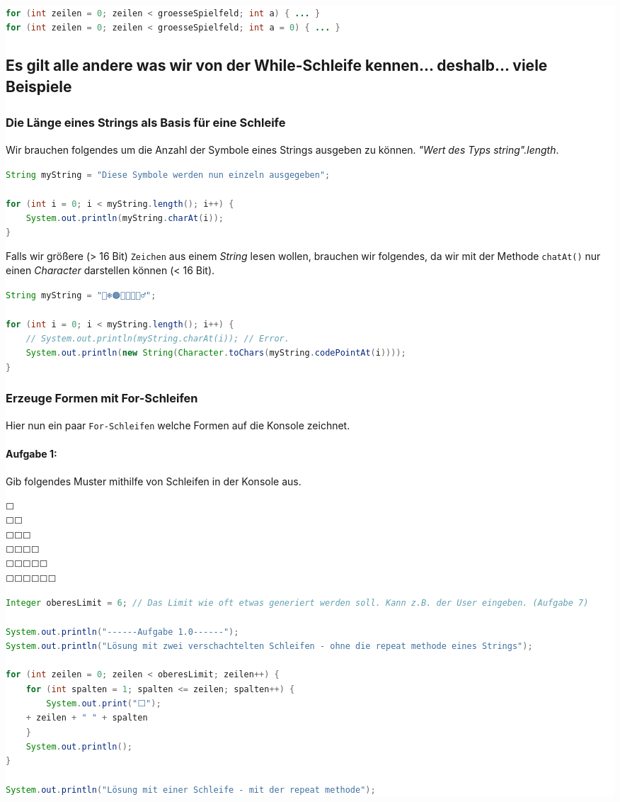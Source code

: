 ```java
for (int zeilen = 0; zeilen < groesseSpielfeld; int a) { ... }
for (int zeilen = 0; zeilen < groesseSpielfeld; int a = 0) { ... }
```

## Es gilt alle andere was wir von der While-Schleife kennen... deshalb... viele Beispiele
### Die Länge eines Strings als Basis für eine Schleife
Wir brauchen folgendes um die Anzahl der Symbole eines Strings ausgeben zu können. *"Wert des Typs string".length*.
```java
String myString = "Diese Symbole werden nun einzeln ausgegeben";

for (int i = 0; i < myString.length(); i++) {
    System.out.println(myString.charAt(i));
}
```

Falls wir größere (> 16 Bit) ``Zeichen`` aus einem *String* lesen wollen, brauchen wir folgendes, da wir mit der Methode ``chatAt()`` nur einen *Character* darstellen können (< 16 Bit).

```java
String myString = "🐻‍❄️🟠🤕🌊🏄🏻‍♂️";

for (int i = 0; i < myString.length(); i++) {
    // System.out.println(myString.charAt(i)); // Error.
    System.out.println(new String(Character.toChars(myString.codePointAt(i)))); 
}
```

### Erzeuge Formen mit For-Schleifen
Hier nun ein paar ``For-Schleifen`` welche Formen auf die Konsole zeichnet.

#### Aufgabe 1:
Gib folgendes Muster mithilfe von Schleifen in der Konsole aus.
```
⬜
⬜⬜
⬜⬜⬜
⬜⬜⬜⬜
⬜⬜⬜⬜⬜
⬜⬜⬜⬜⬜⬜
```

```java
Integer oberesLimit = 6; // Das Limit wie oft etwas generiert werden soll. Kann z.B. der User eingeben. (Aufgabe 7)

System.out.println("------Aufgabe 1.0------");
System.out.println("Lösung mit zwei verschachtelten Schleifen - ohne die repeat methode eines Strings");

for (int zeilen = 0; zeilen < oberesLimit; zeilen++) {
    for (int spalten = 1; spalten <= zeilen; spalten++) {
        System.out.print("⬜");
    + zeilen + " " + spalten
    }
    System.out.println();
}

System.out.println("Lösung mit einer Schleife - mit der repeat methode");
```
